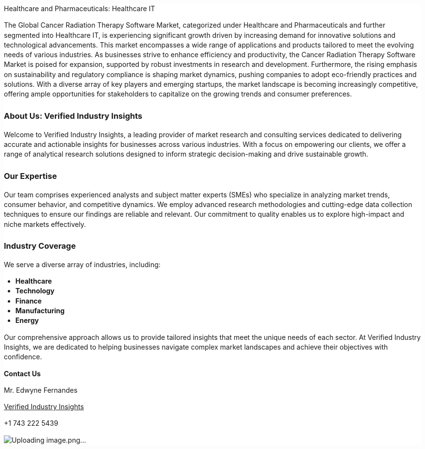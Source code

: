 Healthcare and Pharmaceuticals: Healthcare IT </h3><p>The Global Cancer Radiation Therapy Software Market, categorized under Healthcare and Pharmaceuticals and further segmented into Healthcare IT, is experiencing significant growth driven by increasing demand for innovative solutions and technological advancements. This market encompasses a wide range of applications and products tailored to meet the evolving needs of various industries. As businesses strive to enhance efficiency and productivity, the Cancer Radiation Therapy Software Market is poised for expansion, supported by robust investments in research and development. Furthermore, the rising emphasis on sustainability and regulatory compliance is shaping market dynamics, pushing companies to adopt eco-friendly practices and solutions. With a diverse array of key players and emerging startups, the market landscape is becoming increasingly competitive, offering ample opportunities for stakeholders to capitalize on the growing trends and consumer preferences.</p><h3>About Us: Verified Industry Insights</h3><p>Welcome to Verified Industry Insights, a leading provider of market research and consulting services dedicated to delivering accurate and actionable insights for businesses across various industries. With a focus on empowering our clients, we offer a range of analytical research solutions designed to inform strategic decision-making and drive sustainable growth.</p><h3>Our Expertise</h3><p>Our team comprises experienced analysts and subject matter experts (SMEs) who specialize in analyzing market trends, consumer behavior, and competitive dynamics. We employ advanced research methodologies and cutting-edge data collection techniques to ensure our findings are reliable and relevant. Our commitment to quality enables us to explore high-impact and niche markets effectively.</p><h3>Industry Coverage</h3><p>We serve a diverse array of industries, including:</p><ul><li><strong>Healthcare</strong></li><li><strong>Technology</strong></li><li><strong>Finance</strong></li><li><strong>Manufacturing</strong></li><li><strong>Energy</strong></li></ul><p>Our comprehensive approach allows us to provide tailored insights that meet the unique needs of each sector. At Verified Industry Insights, we are dedicated to helping businesses navigate complex market landscapes and achieve their objectives with confidence.</p><p><strong>Contact Us</strong></p><p>Mr. Edwyne Fernandes</p><p><a href="https://www.verifiedindustryinsights.com/">Verified Industry Insights</a></p><p>+1 743 222 5439</p>
![Uploading image.png…]()
